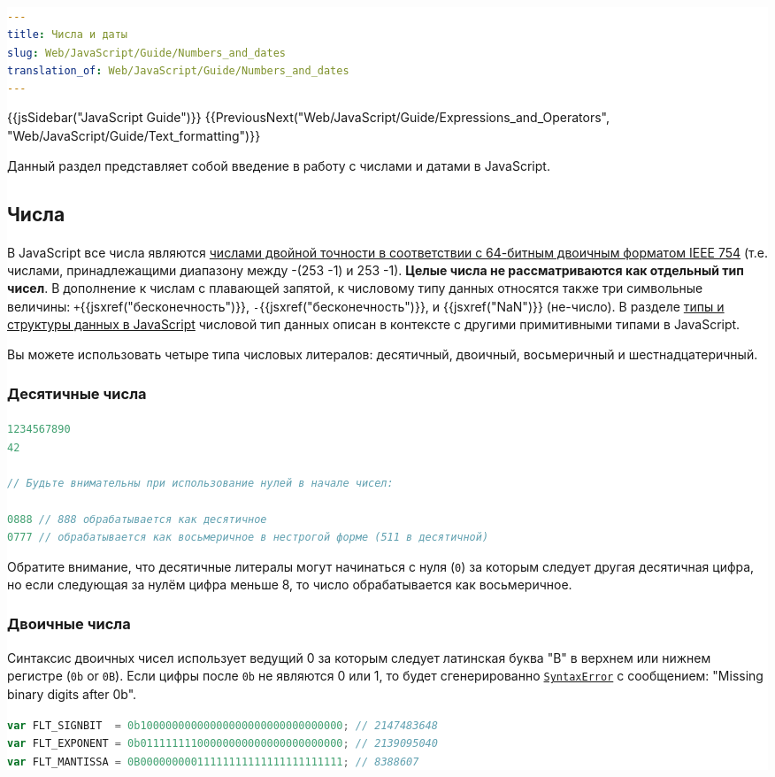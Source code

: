 ```yaml
---
title: Числа и даты
slug: Web/JavaScript/Guide/Numbers_and_dates
translation_of: Web/JavaScript/Guide/Numbers_and_dates
---
```


{{jsSidebar("JavaScript Guide")}} {{PreviousNext("Web/JavaScript/Guide/Expressions_and_Operators", "Web/JavaScript/Guide/Text_formatting")}}

Данный раздел представляет собой введение в работу с числами и датами в JavaScript.

## Числа

В JavaScript все числа являются [числами двойной точности в соответствии с 64-битным двоичным форматом IEEE 754](https://en.wikipedia.org/wiki/Double-precision_floating-point_format) (т.е. числами, принадлежащими диапазону между -(253 -1) и 253 -1). **Целые числа не рассматриваются как отдельный тип чисел**. В дополнение к числам с плавающей запятой, к числовому типу данных относятся также три символьные величины: `+`{{jsxref("бесконечность")}}, `-`{{jsxref("бесконечность")}}, и {{jsxref("NaN")}} (не-число). В разделе [типы и структуры данных в JavaScript](/ru/docs/Web/JavaScript/Data_structures) числовой тип данных описан в контексте с другими примитивными типами в JavaScript.

Вы можете использовать четыре типа числовых литералов: десятичный, двоичный, восьмеричный и шестнадцатеричный.

### Десятичные числа

```js
1234567890
42

// Будьте внимательны при использование нулей в начале чисел:

0888 // 888 обрабатывается как десятичное
0777 // обрабатывается как восьмеричное в нестрогой форме (511 в десятичной)
```

Обратите внимание, что десятичные литералы могут начинаться с нуля (`0`) за которым следует другая десятичная цифра, но если следующая за нулём цифра меньше 8, то число обрабатывается как восьмеричное.

### Двоичные числа

Синтаксис двоичных чисел использует ведущий 0 за которым следует латинская буква "B" в верхнем или нижнем регистре (`0b` or `0B`). Если цифры после `0b` не являются 0 или 1, то будет сгенерированно [`SyntaxError`](/en-US/docs/Web/JavaScript/Reference/Global_Objects/SyntaxError) с сообщением: "Missing binary digits after 0b".

```js
var FLT_SIGNBIT  = 0b10000000000000000000000000000000; // 2147483648
var FLT_EXPONENT = 0b01111111100000000000000000000000; // 2139095040
var FLT_MANTISSA = 0B00000000011111111111111111111111; // 8388607
```
